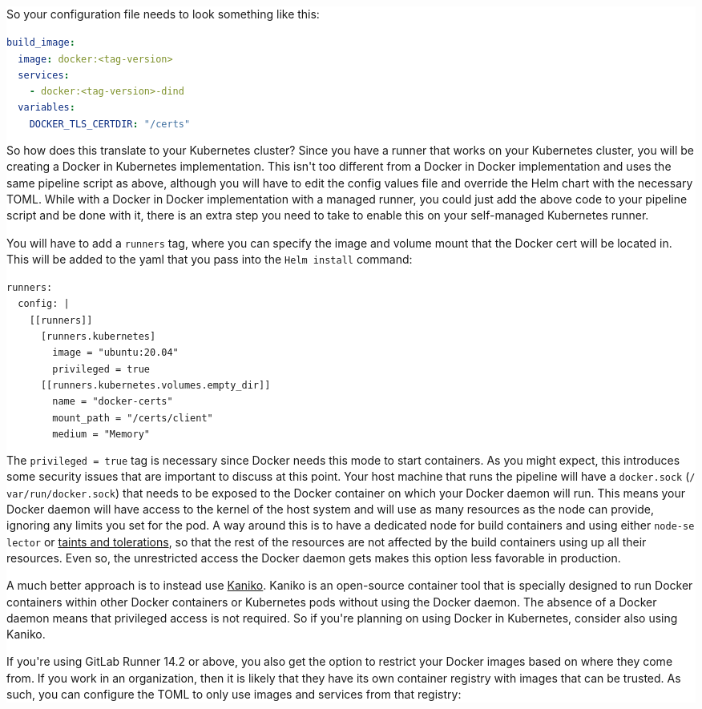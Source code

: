 So your configuration file needs to look something like this:

```yaml
build_image:
  image: docker:<tag-version>
  services:
    - docker:<tag-version>-dind
  variables:
    DOCKER_TLS_CERTDIR: "/certs"
```

So how does this translate to your Kubernetes cluster? Since you have a runner that works on your Kubernetes cluster, you will be creating a Docker in Kubernetes implementation. This isn't too different from a Docker in Docker implementation and uses the same pipeline script as above, although you will have to edit the config values file and override the Helm chart with the necessary TOML. While with a Docker in Docker implementation with a managed runner, you could just add the above code to your pipeline script and be done with it, there is an extra step you need to take to enable this on your self-managed Kubernetes runner.

You will have to add a `runners` tag, where you can specify the image and volume mount that the Docker cert will be located in. This will be added to the yaml that you pass into the `Helm install` command:

```
runners:
  config: |
    [[runners]]
      [runners.kubernetes]
        image = "ubuntu:20.04"
        privileged = true
      [[runners.kubernetes.volumes.empty_dir]]
        name = "docker-certs"
        mount_path = "/certs/client"
        medium = "Memory"
```

The `privileged = true` tag is necessary since Docker needs this mode to start containers. As you might expect, this introduces some security issues that are important to discuss at this point. Your host machine that runs the pipeline will have a `docker.sock` (`/var/run/docker.sock`) that needs to be exposed to the Docker container on which your Docker daemon will run. This means your Docker daemon will have access to the kernel of the host system and will use as many resources as the node can provide, ignoring any limits you set for the pod. A way around this is to have a dedicated node for build containers and using either `node-selector` or [taints and tolerations](../Scheduler101/Nodes_taints_and_tolerations.md), so that the rest of the resources are not affected by the build containers using up all their resources. Even so, the unrestricted access the Docker daemon gets makes this option less favorable in production. 

A much better approach is to instead use [Kaniko](https://github.com/GoogleContainerTools/kaniko). Kaniko is an open-source container tool that is specially designed to run Docker containers within other Docker containers or Kubernetes pods without using the Docker daemon. The absence of a Docker daemon means that privileged access is not required. So if you're planning on using Docker in Kubernetes, consider also using Kaniko.

If you're using GitLab Runner 14.2 or above, you also get the option to restrict your Docker images based on where they come from. If you work in an organization, then it is likely that they have its own container registry with images that can be trusted. As such, you can configure the TOML to only use images and services from that registry:
